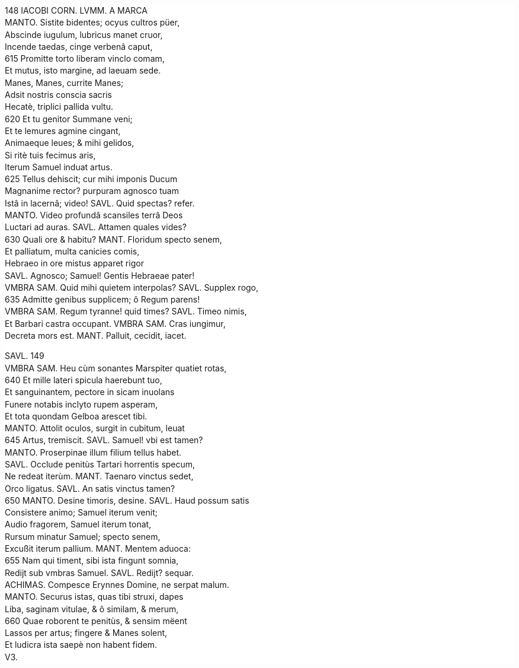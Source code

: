 148 IACOBI CORN. LVMM. A MARCA\
MANTO. Sistite bidentes; ocyus cultros püer,\
Abscinde iugulum, lubricus manet cruor,\
Incende taedas, cinge verbenâ caput,\
615 Promitte torto liberam vinclo comam,\
Et mutus, isto margine, ad laeuam sede.\
Manes, Manes, currite Manes;\
Adsit nostris conscia sacris\
Hecatè, triplici pallida vultu.\
620 Et tu genitor Summane veni;\
Et te lemures agmine cingant,\
Animaeque leues; & mihi gelidos,\
Si ritè tuis fecimus aris,\
Iterum Samuel induat artus.\
625 Tellus dehiscit; cur mihi imponis Ducum\
Magnanime rector? purpuram agnosco tuam\
Istâ in lacernâ; video! SAVL. Quid spectas? refer.\
MANTO. Video profundâ scansiles terrâ Deos\
Luctari ad auras. SAVL. Attamen quales vides?\
630 Quali ore & habitu? MANT. Floridum specto senem,\
Et palliatum, multa canicies comis,\
Hebraeo in ore mistus apparet rigor\
SAVL. Agnosco; Samuel! Gentis Hebraeae pater!\
VMBRA SAM. Quid mihi quietem interpolas? SAVL. Supplex rogo,\
635 Admitte genibus supplicem; ô Regum parens!\
VMBRA SAM. Regum tyranne! quid times? SAVL. Timeo nimis,\
Et Barbari castra occupant. VMBRA SAM. Cras iungimur,\
Decreta mors est. MANT. Palluit, cecidit, iacet.

SAVL. 149\
VMBRA SAM. Heu cùm sonantes Marspiter quatiet rotas,\
640 Et mille lateri spicula haerebunt tuo,\
Et sanguinantem, pectore in sicam inuolans\
Funere notabis inclyto rupem asperam,\
Et tota quondam Gelboa arescet tibi.\
MANTO. Attolit oculos, surgit in cubitum, leuat\
645 Artus, tremiscit. SAVL. Samuel! vbi est tamen?\
MANTO. Proserpinae illum filium tellus habet.\
SAVL. Occlude penitùs Tartari horrentis specum,\
Ne redeat iterùm. MANT. Taenaro vinctus sedet,\
Orco ligatus. SAVL. An satis vinctus tamen?\
650 MANTO. Desine timoris, desine. SAVL. Haud possum satis\
Consistere animo; Samuel iterum venit;\
Audio fragorem, Samuel iterum tonat,\
Rursum minatur Samuel; specto senem,\
Excußit iterum pallium. MANT. Mentem aduoca:\
655 Nam qui timent, sibi ista fingunt somnia,\
Redijt sub vmbras Samuel. SAVL. Redijt? sequar.\
ACHIMAS. Compesce Erynnes Domine, ne serpat malum.\
MANTO. Securus istas, quas tibi struxi, dapes\
Liba, saginam vitulae, & ô similam, & merum,\
660 Quae roborent te penitùs, & sensim mëent\
Lassos per artus; fingere & Manes solent,\
Et ludicra ista saepè non habent fidem.\
V3.
